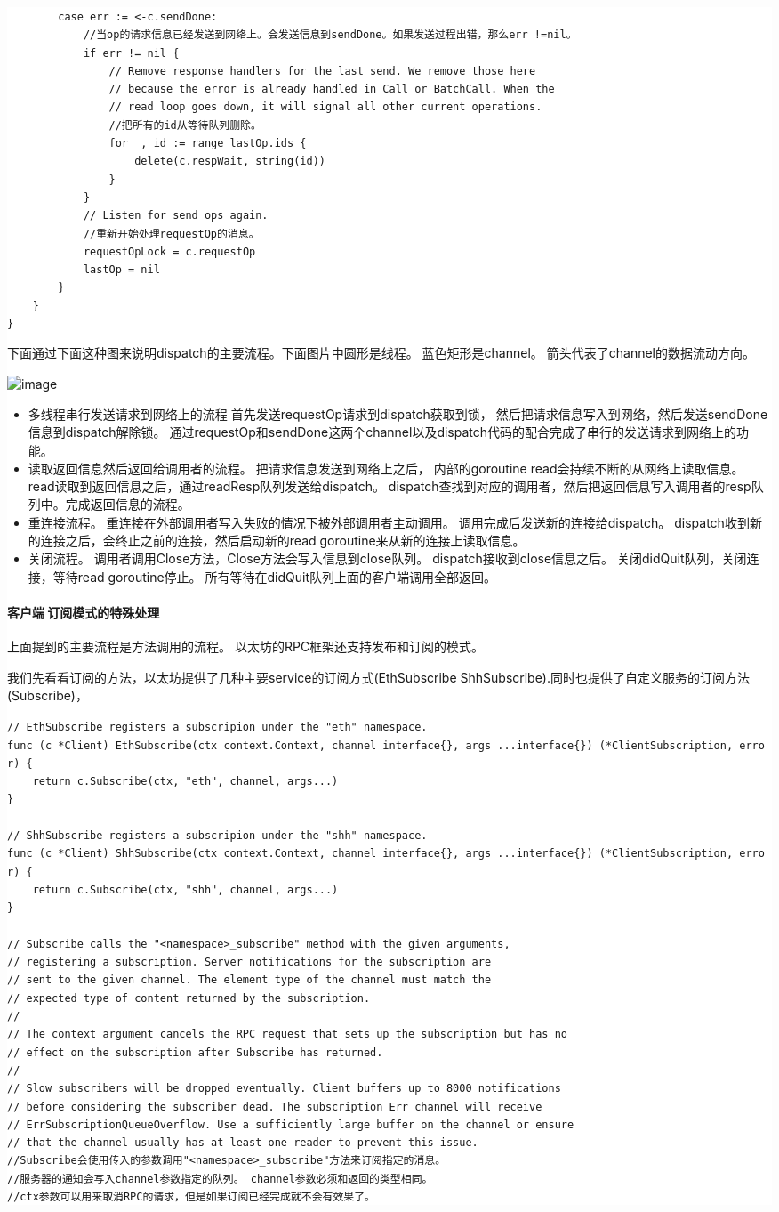 			case err := <-c.sendDone:
				//当op的请求信息已经发送到网络上。会发送信息到sendDone。如果发送过程出错，那么err !=nil。
				if err != nil {
					// Remove response handlers for the last send. We remove those here
					// because the error is already handled in Call or BatchCall. When the
					// read loop goes down, it will signal all other current operations.
					//把所有的id从等待队列删除。
					for _, id := range lastOp.ids {
						delete(c.respWait, string(id))
					}
				}
				// Listen for send ops again.
				//重新开始处理requestOp的消息。
				requestOpLock = c.requestOp
				lastOp = nil
			}
		}
	}


下面通过下面这种图来说明dispatch的主要流程。下面图片中圆形是线程。 蓝色矩形是channel。 箭头代表了channel的数据流动方向。

![image](picture/rpc_2.png)

- 多线程串行发送请求到网络上的流程 首先发送requestOp请求到dispatch获取到锁， 然后把请求信息写入到网络，然后发送sendDone信息到dispatch解除锁。 通过requestOp和sendDone这两个channel以及dispatch代码的配合完成了串行的发送请求到网络上的功能。
- 读取返回信息然后返回给调用者的流程。 把请求信息发送到网络上之后， 内部的goroutine read会持续不断的从网络上读取信息。 read读取到返回信息之后，通过readResp队列发送给dispatch。 dispatch查找到对应的调用者，然后把返回信息写入调用者的resp队列中。完成返回信息的流程。
- 重连接流程。 重连接在外部调用者写入失败的情况下被外部调用者主动调用。 调用完成后发送新的连接给dispatch。 dispatch收到新的连接之后，会终止之前的连接，然后启动新的read goroutine来从新的连接上读取信息。
- 关闭流程。 调用者调用Close方法，Close方法会写入信息到close队列。 dispatch接收到close信息之后。 关闭didQuit队列，关闭连接，等待read goroutine停止。 所有等待在didQuit队列上面的客户端调用全部返回。


#### 客户端 订阅模式的特殊处理
上面提到的主要流程是方法调用的流程。 以太坊的RPC框架还支持发布和订阅的模式。 

我们先看看订阅的方法，以太坊提供了几种主要service的订阅方式(EthSubscribe ShhSubscribe).同时也提供了自定义服务的订阅方法(Subscribe)，


	// EthSubscribe registers a subscripion under the "eth" namespace.
	func (c *Client) EthSubscribe(ctx context.Context, channel interface{}, args ...interface{}) (*ClientSubscription, error) {
		return c.Subscribe(ctx, "eth", channel, args...)
	}
	
	// ShhSubscribe registers a subscripion under the "shh" namespace.
	func (c *Client) ShhSubscribe(ctx context.Context, channel interface{}, args ...interface{}) (*ClientSubscription, error) {
		return c.Subscribe(ctx, "shh", channel, args...)
	}
	
	// Subscribe calls the "<namespace>_subscribe" method with the given arguments,
	// registering a subscription. Server notifications for the subscription are
	// sent to the given channel. The element type of the channel must match the
	// expected type of content returned by the subscription.
	//
	// The context argument cancels the RPC request that sets up the subscription but has no
	// effect on the subscription after Subscribe has returned.
	//
	// Slow subscribers will be dropped eventually. Client buffers up to 8000 notifications
	// before considering the subscriber dead. The subscription Err channel will receive
	// ErrSubscriptionQueueOverflow. Use a sufficiently large buffer on the channel or ensure
	// that the channel usually has at least one reader to prevent this issue.
	//Subscribe会使用传入的参数调用"<namespace>_subscribe"方法来订阅指定的消息。 
	//服务器的通知会写入channel参数指定的队列。 channel参数必须和返回的类型相同。 
	//ctx参数可以用来取消RPC的请求，但是如果订阅已经完成就不会有效果了。 